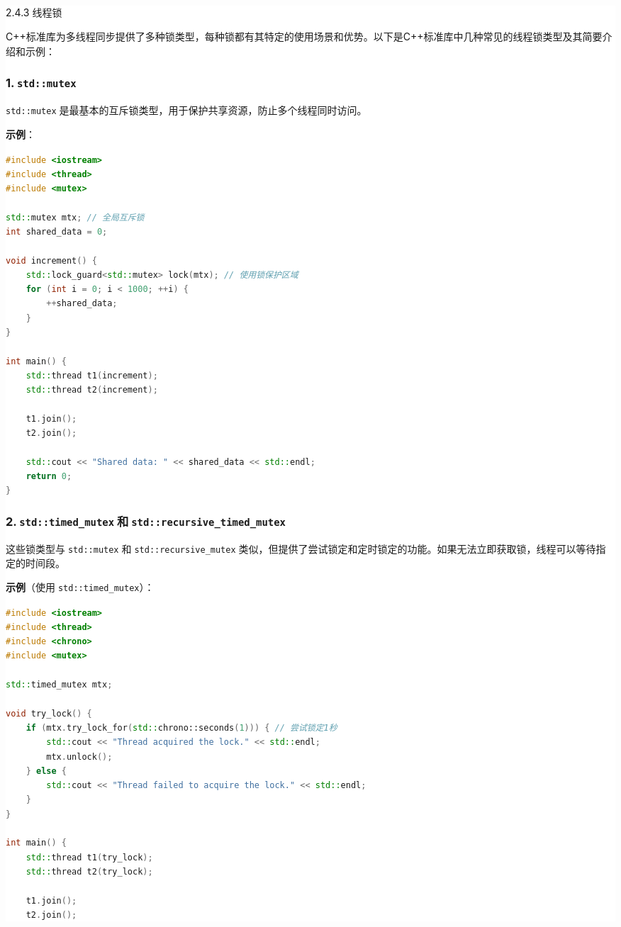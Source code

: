 

2.4.3 线程锁

C++标准库为多线程同步提供了多种锁类型，每种锁都有其特定的使用场景和优势。以下是C++标准库中几种常见的线程锁类型及其简要介绍和示例：

### 1. `std::mutex`

`std::mutex` 是最基本的互斥锁类型，用于保护共享资源，防止多个线程同时访问。

**示例**：

```cpp
#include <iostream>  
#include <thread>  
#include <mutex>  
  
std::mutex mtx; // 全局互斥锁  
int shared_data = 0;  
  
void increment() {  
    std::lock_guard<std::mutex> lock(mtx); // 使用锁保护区域  
    for (int i = 0; i < 1000; ++i) {  
        ++shared_data;  
    }  
}  
  
int main() {  
    std::thread t1(increment);  
    std::thread t2(increment);  
  
    t1.join();  
    t2.join();  
  
    std::cout << "Shared data: " << shared_data << std::endl;  
    return 0;  
}
```

### 2. `std::timed_mutex` 和 `std::recursive_timed_mutex`

这些锁类型与 `std::mutex` 和 `std::recursive_mutex` 类似，但提供了尝试锁定和定时锁定的功能。如果无法立即获取锁，线程可以等待指定的时间段。

**示例**（使用 `std::timed_mutex`）：

```cpp
#include <iostream>  
#include <thread>  
#include <chrono>  
#include <mutex>  
  
std::timed_mutex mtx;  
  
void try_lock() {  
    if (mtx.try_lock_for(std::chrono::seconds(1))) { // 尝试锁定1秒  
        std::cout << "Thread acquired the lock." << std::endl;  
        mtx.unlock();  
    } else {  
        std::cout << "Thread failed to acquire the lock." << std::endl;  
    }  
}  
  
int main() {  
    std::thread t1(try_lock);  
    std::thread t2(try_lock);  
  
    t1.join();  
    t2.join();  
```